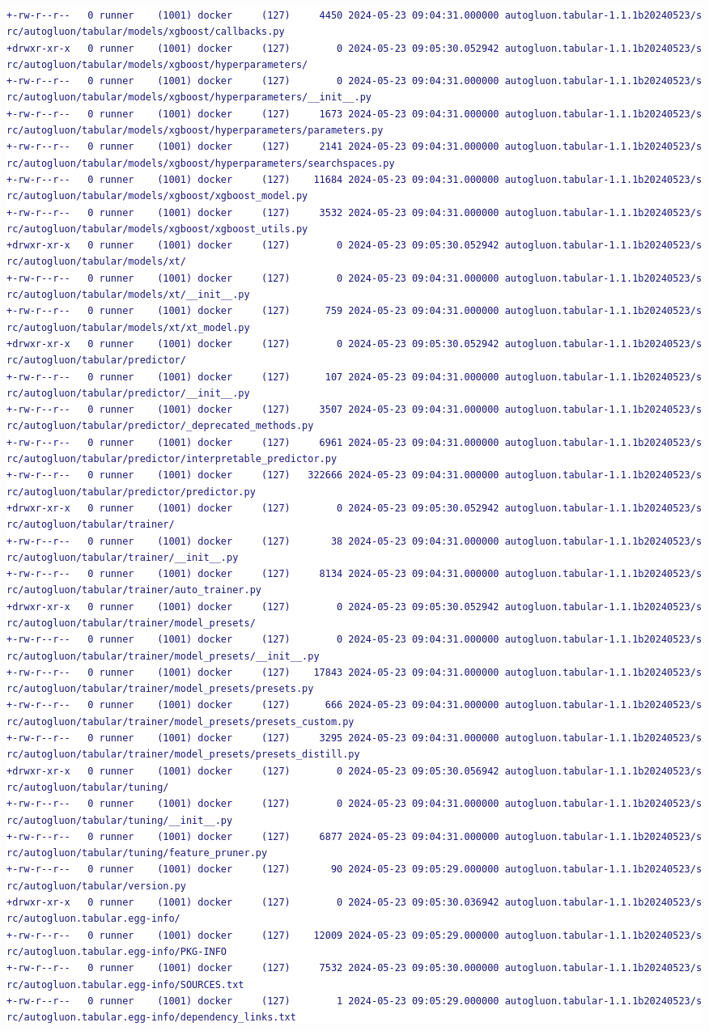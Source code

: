 ```diff
+-rw-r--r--   0 runner    (1001) docker     (127)     4450 2024-05-23 09:04:31.000000 autogluon.tabular-1.1.1b20240523/src/autogluon/tabular/models/xgboost/callbacks.py
+drwxr-xr-x   0 runner    (1001) docker     (127)        0 2024-05-23 09:05:30.052942 autogluon.tabular-1.1.1b20240523/src/autogluon/tabular/models/xgboost/hyperparameters/
+-rw-r--r--   0 runner    (1001) docker     (127)        0 2024-05-23 09:04:31.000000 autogluon.tabular-1.1.1b20240523/src/autogluon/tabular/models/xgboost/hyperparameters/__init__.py
+-rw-r--r--   0 runner    (1001) docker     (127)     1673 2024-05-23 09:04:31.000000 autogluon.tabular-1.1.1b20240523/src/autogluon/tabular/models/xgboost/hyperparameters/parameters.py
+-rw-r--r--   0 runner    (1001) docker     (127)     2141 2024-05-23 09:04:31.000000 autogluon.tabular-1.1.1b20240523/src/autogluon/tabular/models/xgboost/hyperparameters/searchspaces.py
+-rw-r--r--   0 runner    (1001) docker     (127)    11684 2024-05-23 09:04:31.000000 autogluon.tabular-1.1.1b20240523/src/autogluon/tabular/models/xgboost/xgboost_model.py
+-rw-r--r--   0 runner    (1001) docker     (127)     3532 2024-05-23 09:04:31.000000 autogluon.tabular-1.1.1b20240523/src/autogluon/tabular/models/xgboost/xgboost_utils.py
+drwxr-xr-x   0 runner    (1001) docker     (127)        0 2024-05-23 09:05:30.052942 autogluon.tabular-1.1.1b20240523/src/autogluon/tabular/models/xt/
+-rw-r--r--   0 runner    (1001) docker     (127)        0 2024-05-23 09:04:31.000000 autogluon.tabular-1.1.1b20240523/src/autogluon/tabular/models/xt/__init__.py
+-rw-r--r--   0 runner    (1001) docker     (127)      759 2024-05-23 09:04:31.000000 autogluon.tabular-1.1.1b20240523/src/autogluon/tabular/models/xt/xt_model.py
+drwxr-xr-x   0 runner    (1001) docker     (127)        0 2024-05-23 09:05:30.052942 autogluon.tabular-1.1.1b20240523/src/autogluon/tabular/predictor/
+-rw-r--r--   0 runner    (1001) docker     (127)      107 2024-05-23 09:04:31.000000 autogluon.tabular-1.1.1b20240523/src/autogluon/tabular/predictor/__init__.py
+-rw-r--r--   0 runner    (1001) docker     (127)     3507 2024-05-23 09:04:31.000000 autogluon.tabular-1.1.1b20240523/src/autogluon/tabular/predictor/_deprecated_methods.py
+-rw-r--r--   0 runner    (1001) docker     (127)     6961 2024-05-23 09:04:31.000000 autogluon.tabular-1.1.1b20240523/src/autogluon/tabular/predictor/interpretable_predictor.py
+-rw-r--r--   0 runner    (1001) docker     (127)   322666 2024-05-23 09:04:31.000000 autogluon.tabular-1.1.1b20240523/src/autogluon/tabular/predictor/predictor.py
+drwxr-xr-x   0 runner    (1001) docker     (127)        0 2024-05-23 09:05:30.052942 autogluon.tabular-1.1.1b20240523/src/autogluon/tabular/trainer/
+-rw-r--r--   0 runner    (1001) docker     (127)       38 2024-05-23 09:04:31.000000 autogluon.tabular-1.1.1b20240523/src/autogluon/tabular/trainer/__init__.py
+-rw-r--r--   0 runner    (1001) docker     (127)     8134 2024-05-23 09:04:31.000000 autogluon.tabular-1.1.1b20240523/src/autogluon/tabular/trainer/auto_trainer.py
+drwxr-xr-x   0 runner    (1001) docker     (127)        0 2024-05-23 09:05:30.052942 autogluon.tabular-1.1.1b20240523/src/autogluon/tabular/trainer/model_presets/
+-rw-r--r--   0 runner    (1001) docker     (127)        0 2024-05-23 09:04:31.000000 autogluon.tabular-1.1.1b20240523/src/autogluon/tabular/trainer/model_presets/__init__.py
+-rw-r--r--   0 runner    (1001) docker     (127)    17843 2024-05-23 09:04:31.000000 autogluon.tabular-1.1.1b20240523/src/autogluon/tabular/trainer/model_presets/presets.py
+-rw-r--r--   0 runner    (1001) docker     (127)      666 2024-05-23 09:04:31.000000 autogluon.tabular-1.1.1b20240523/src/autogluon/tabular/trainer/model_presets/presets_custom.py
+-rw-r--r--   0 runner    (1001) docker     (127)     3295 2024-05-23 09:04:31.000000 autogluon.tabular-1.1.1b20240523/src/autogluon/tabular/trainer/model_presets/presets_distill.py
+drwxr-xr-x   0 runner    (1001) docker     (127)        0 2024-05-23 09:05:30.056942 autogluon.tabular-1.1.1b20240523/src/autogluon/tabular/tuning/
+-rw-r--r--   0 runner    (1001) docker     (127)        0 2024-05-23 09:04:31.000000 autogluon.tabular-1.1.1b20240523/src/autogluon/tabular/tuning/__init__.py
+-rw-r--r--   0 runner    (1001) docker     (127)     6877 2024-05-23 09:04:31.000000 autogluon.tabular-1.1.1b20240523/src/autogluon/tabular/tuning/feature_pruner.py
+-rw-r--r--   0 runner    (1001) docker     (127)       90 2024-05-23 09:05:29.000000 autogluon.tabular-1.1.1b20240523/src/autogluon/tabular/version.py
+drwxr-xr-x   0 runner    (1001) docker     (127)        0 2024-05-23 09:05:30.036942 autogluon.tabular-1.1.1b20240523/src/autogluon.tabular.egg-info/
+-rw-r--r--   0 runner    (1001) docker     (127)    12009 2024-05-23 09:05:29.000000 autogluon.tabular-1.1.1b20240523/src/autogluon.tabular.egg-info/PKG-INFO
+-rw-r--r--   0 runner    (1001) docker     (127)     7532 2024-05-23 09:05:30.000000 autogluon.tabular-1.1.1b20240523/src/autogluon.tabular.egg-info/SOURCES.txt
+-rw-r--r--   0 runner    (1001) docker     (127)        1 2024-05-23 09:05:29.000000 autogluon.tabular-1.1.1b20240523/src/autogluon.tabular.egg-info/dependency_links.txt
```